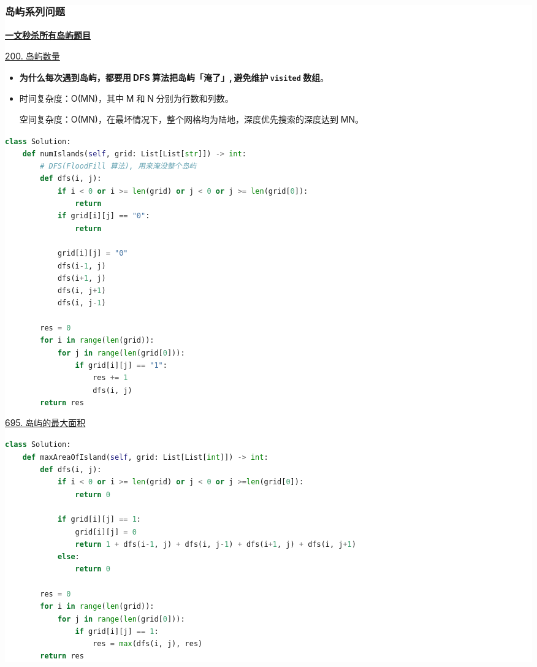 

### 岛屿系列问题

[**一文秒杀所有岛屿题目**](https://labuladong.gitee.io/algo/4/30/109/)

[200. 岛屿数量](https://leetcode-cn.com/problems/number-of-islands/)

- **为什么每次遇到岛屿，都要用 DFS 算法把岛屿「淹了」, 避免维护 `visited` 数组**。

- 时间复杂度：O(MN)，其中 M 和 N 分别为行数和列数。

  空间复杂度：O(MN)，在最坏情况下，整个网格均为陆地，深度优先搜索的深度达到 MN。

  

```python
class Solution:
    def numIslands(self, grid: List[List[str]]) -> int:
        # DFS(FloodFill 算法), 用来淹没整个岛屿
        def dfs(i, j):
            if i < 0 or i >= len(grid) or j < 0 or j >= len(grid[0]):
                return
            if grid[i][j] == "0":
                return
            
            grid[i][j] = "0"
            dfs(i-1, j)
            dfs(i+1, j)
            dfs(i, j+1)
            dfs(i, j-1)

        res = 0
        for i in range(len(grid)):
            for j in range(len(grid[0])):
                if grid[i][j] == "1":
                    res += 1
                    dfs(i, j)
        return res
```



[695. 岛屿的最大面积](https://leetcode-cn.com/problems/max-area-of-island/)

```python
class Solution:
    def maxAreaOfIsland(self, grid: List[List[int]]) -> int:
        def dfs(i, j):
            if i < 0 or i >= len(grid) or j < 0 or j >=len(grid[0]):
                return 0
            
            if grid[i][j] == 1:
                grid[i][j] = 0
                return 1 + dfs(i-1, j) + dfs(i, j-1) + dfs(i+1, j) + dfs(i, j+1)
            else:
                return 0

        res = 0
        for i in range(len(grid)):
            for j in range(len(grid[0])):
                if grid[i][j] == 1:
                    res = max(dfs(i, j), res)
        return res
```

